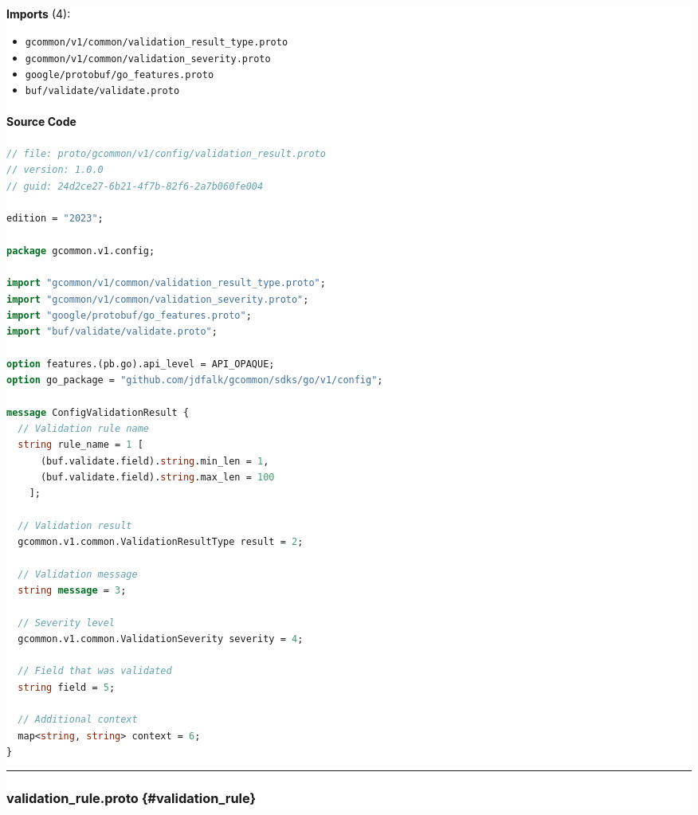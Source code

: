 **Imports** (4):

- `gcommon/v1/common/validation_result_type.proto`
- `gcommon/v1/common/validation_severity.proto`
- `google/protobuf/go_features.proto`
- `buf/validate/validate.proto`

#### Source Code

```protobuf
// file: proto/gcommon/v1/config/validation_result.proto
// version: 1.0.0
// guid: 24d2ce27-6b21-4f7b-82f6-2a7b060fe004

edition = "2023";

package gcommon.v1.config;

import "gcommon/v1/common/validation_result_type.proto";
import "gcommon/v1/common/validation_severity.proto";
import "google/protobuf/go_features.proto";
import "buf/validate/validate.proto";

option features.(pb.go).api_level = API_OPAQUE;
option go_package = "github.com/jdfalk/gcommon/sdks/go/v1/config";

message ConfigValidationResult {
  // Validation rule name
  string rule_name = 1 [
      (buf.validate.field).string.min_len = 1,
      (buf.validate.field).string.max_len = 100
    ];

  // Validation result
  gcommon.v1.common.ValidationResultType result = 2;

  // Validation message
  string message = 3;

  // Severity level
  gcommon.v1.common.ValidationSeverity severity = 4;

  // Field that was validated
  string field = 5;

  // Additional context
  map<string, string> context = 6;
}
```

---

### validation_rule.proto {#validation_rule}
